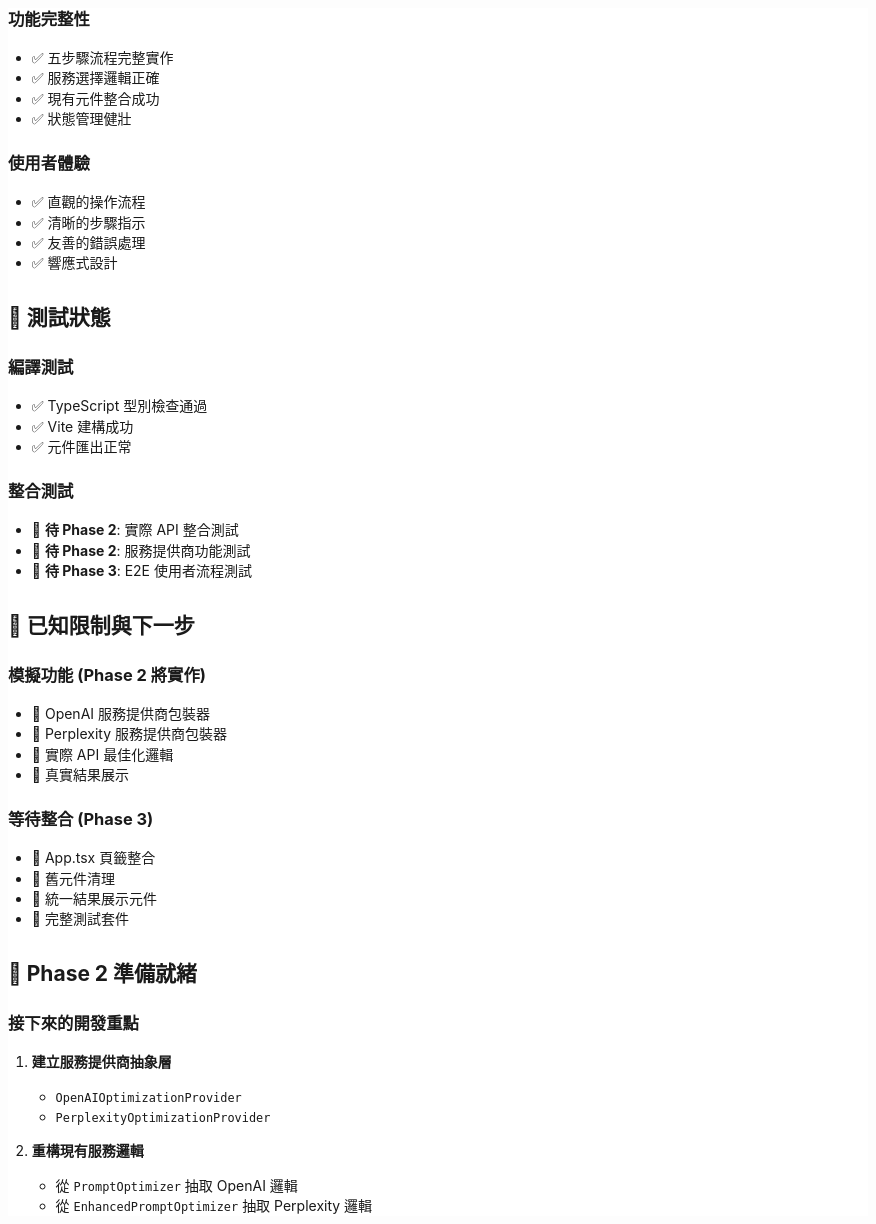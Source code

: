 ### 功能完整性
- ✅ 五步驟流程完整實作
- ✅ 服務選擇邏輯正確
- ✅ 現有元件整合成功
- ✅ 狀態管理健壯

### 使用者體驗
- ✅ 直觀的操作流程
- ✅ 清晰的步驟指示
- ✅ 友善的錯誤處理
- ✅ 響應式設計

## 🧪 測試狀態

### 編譯測試
- ✅ TypeScript 型別檢查通過
- ✅ Vite 建構成功
- ✅ 元件匯出正常

### 整合測試
- 🔄 **待 Phase 2**: 實際 API 整合測試
- 🔄 **待 Phase 2**: 服務提供商功能測試
- 🔄 **待 Phase 3**: E2E 使用者流程測試

## 📝 已知限制與下一步

### 模擬功能 (Phase 2 將實作)
- 🔄 OpenAI 服務提供商包裝器
- 🔄 Perplexity 服務提供商包裝器
- 🔄 實際 API 最佳化邏輯
- 🔄 真實結果展示

### 等待整合 (Phase 3)
- 🔄 App.tsx 頁籤整合
- 🔄 舊元件清理
- 🔄 統一結果展示元件
- 🔄 完整測試套件

## 🚀 Phase 2 準備就緒

### 接下來的開發重點
1. **建立服務提供商抽象層**
   - `OpenAIOptimizationProvider`
   - `PerplexityOptimizationProvider`

2. **重構現有服務邏輯**
   - 從 `PromptOptimizer` 抽取 OpenAI 邏輯
   - 從 `EnhancedPromptOptimizer` 抽取 Perplexity 邏輯
